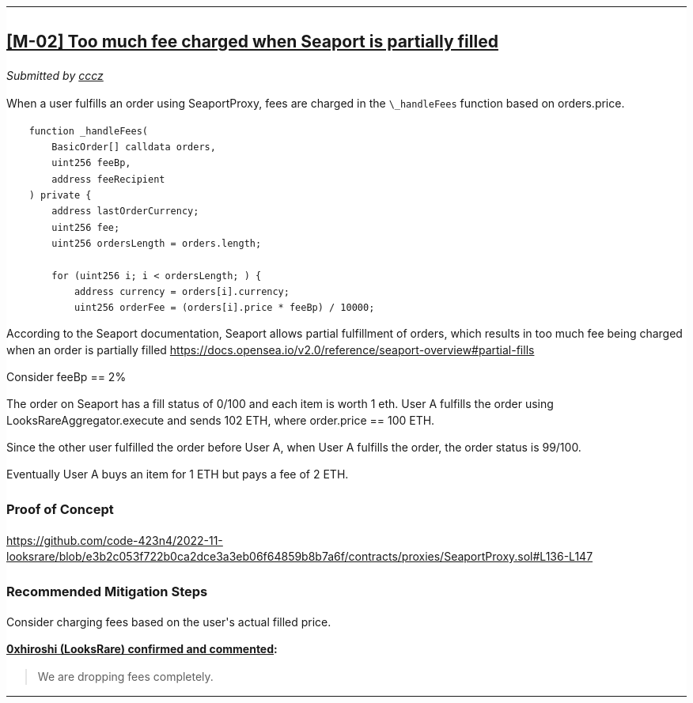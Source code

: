 
***

## [[M-02] Too much fee charged when Seaport is partially filled](https://github.com/code-423n4/2022-11-looksrare-findings/issues/71)
*Submitted by [cccz](https://github.com/code-423n4/2022-11-looksrare-findings/issues/71)*

When a user fulfills an order using SeaportProxy, fees are charged in the `\_handleFees` function based on orders.price.

```solidity
    function _handleFees(
        BasicOrder[] calldata orders,
        uint256 feeBp,
        address feeRecipient
    ) private {
        address lastOrderCurrency;
        uint256 fee;
        uint256 ordersLength = orders.length;

        for (uint256 i; i < ordersLength; ) {
            address currency = orders[i].currency;
            uint256 orderFee = (orders[i].price * feeBp) / 10000;
```

According to the Seaport documentation, Seaport allows partial fulfillment of orders, which results in too much fee being charged when an order is partially filled
<https://docs.opensea.io/v2.0/reference/seaport-overview#partial-fills>

Consider feeBp == 2%

The order on Seaport has a fill status of 0/100 and each item is worth 1 eth.
User A fulfills the order using LooksRareAggregator.execute and sends 102 ETH, where order.price == 100 ETH.

Since the other user fulfilled the order before User A, when User A fulfills the order, the order status is 99/100.

Eventually User A buys an item for 1 ETH but pays a fee of 2 ETH.

### Proof of Concept

<https://github.com/code-423n4/2022-11-looksrare/blob/e3b2c053f722b0ca2dce3a3eb06f64859b8b7a6f/contracts/proxies/SeaportProxy.sol#L136-L147>

### Recommended Mitigation Steps

Consider charging fees based on the user's actual filled price.

**[0xhiroshi (LooksRare) confirmed and commented](https://github.com/code-423n4/2022-11-looksrare-findings/issues/71#issuecomment-1326741127):**
 > We are dropping fees completely.


***
